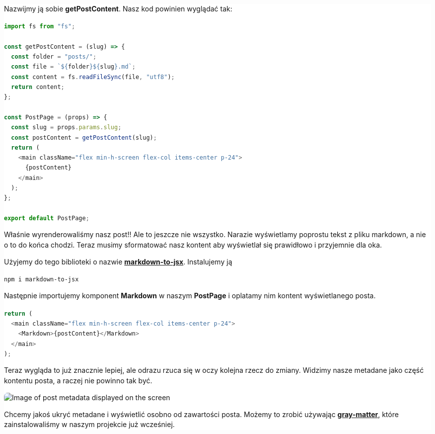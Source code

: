 Nazwijmy ją sobie **getPostContent**. Nasz kod powinien wyglądać tak:

```javascript
import fs from "fs";

const getPostContent = (slug) => {
  const folder = "posts/";
  const file = `${folder}${slug}.md`;
  const content = fs.readFileSync(file, "utf8");
  return content;
};

const PostPage = (props) => {
  const slug = props.params.slug;
  const postContent = getPostContent(slug);
  return (
    <main className="flex min-h-screen flex-col items-center p-24">
      {postContent}
    </main>
  );
};

export default PostPage;
```

Właśnie wyrenderowaliśmy nasz post!! Ale to jeszcze nie wszystko. Narazie wyświetlamy poprostu tekst z pliku markdown, a nie o to do końca chodzi. Teraz musimy sformatować nasz kontent aby wyświetlał się prawidłowo i przyjemnie dla oka.

Użyjemy do tego biblioteki o nazwie [**markdown-to-jsx**](https://www.npmjs.com/package/markdown-to-jsx). Instalujemy ją

```bash
npm i markdown-to-jsx
```

Następnie importujemy komponent **Markdown** w naszym **PostPage** i oplatamy nim kontent wyświetlanego posta.

```javascript
return (
  <main className="flex min-h-screen flex-col items-center p-24">
    <Markdown>{postContent}</Markdown>
  </main>
);
```

Teraz wygląda to już znacznie lepiej, ale odrazu rzuca się w oczy kolejna rzecz do zmiany. Widzimy nasze metadane jako część kontentu posta, a raczej nie powinno tak być.

<img src="/images/blog/post1/postImages/image-of-post-metadata.png" alt="Image of post metadata displayed on the screen" loading="lazy" style="border-radius: 0.5rem;"/>

Chcemy jakoś ukryć metadane i wyświetlić osobno od zawartości posta. Możemy to zrobić używając [**gray-matter**](https://github.com/jonschlinkert/gray-matter), które zainstalowaliśmy w naszym projekcie już wcześniej.
